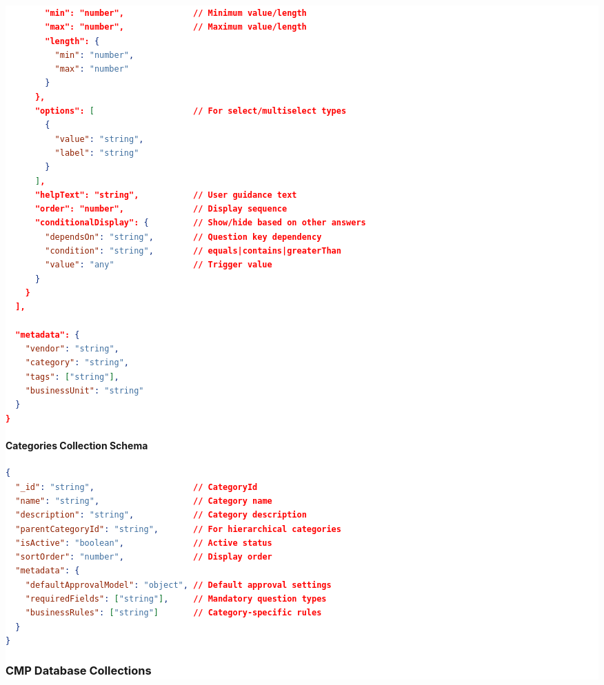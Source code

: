 ```json
        "min": "number",              // Minimum value/length
        "max": "number",              // Maximum value/length
        "length": {
          "min": "number",
          "max": "number"
        }
      },
      "options": [                    // For select/multiselect types
        {
          "value": "string",
          "label": "string"
        }
      ],
      "helpText": "string",           // User guidance text
      "order": "number",              // Display sequence
      "conditionalDisplay": {         // Show/hide based on other answers
        "dependsOn": "string",        // Question key dependency
        "condition": "string",        // equals|contains|greaterThan
        "value": "any"                // Trigger value
      }
    }
  ],
  
  "metadata": {
    "vendor": "string",
    "category": "string",
    "tags": ["string"],
    "businessUnit": "string"
  }
}
```

#### Categories Collection Schema
```json
{
  "_id": "string",                    // CategoryId
  "name": "string",                   // Category name
  "description": "string",            // Category description
  "parentCategoryId": "string",       // For hierarchical categories
  "isActive": "boolean",              // Active status
  "sortOrder": "number",              // Display order
  "metadata": {
    "defaultApprovalModel": "object", // Default approval settings
    "requiredFields": ["string"],     // Mandatory question types
    "businessRules": ["string"]       // Category-specific rules
  }
}
```

### CMP Database Collections


  [key: string]: {